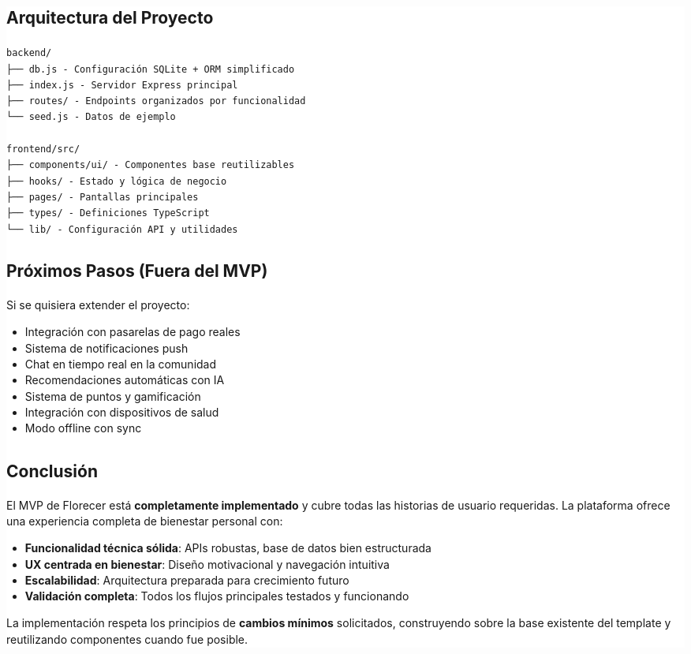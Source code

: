 ## Arquitectura del Proyecto

```
backend/
├── db.js - Configuración SQLite + ORM simplificado
├── index.js - Servidor Express principal
├── routes/ - Endpoints organizados por funcionalidad
└── seed.js - Datos de ejemplo

frontend/src/
├── components/ui/ - Componentes base reutilizables
├── hooks/ - Estado y lógica de negocio
├── pages/ - Pantallas principales
├── types/ - Definiciones TypeScript
└── lib/ - Configuración API y utilidades
```

## Próximos Pasos (Fuera del MVP)

Si se quisiera extender el proyecto:
- Integración con pasarelas de pago reales
- Sistema de notificaciones push
- Chat en tiempo real en la comunidad
- Recomendaciones automáticas con IA
- Sistema de puntos y gamificación
- Integración con dispositivos de salud
- Modo offline con sync

## Conclusión

El MVP de Florecer está **completamente implementado** y cubre todas las historias de usuario requeridas. La plataforma ofrece una experiencia completa de bienestar personal con:

- **Funcionalidad técnica sólida**: APIs robustas, base de datos bien estructurada
- **UX centrada en bienestar**: Diseño motivacional y navegación intuitiva  
- **Escalabilidad**: Arquitectura preparada para crecimiento futuro
- **Validación completa**: Todos los flujos principales testados y funcionando

La implementación respeta los principios de **cambios mínimos** solicitados, construyendo sobre la base existente del template y reutilizando componentes cuando fue posible.